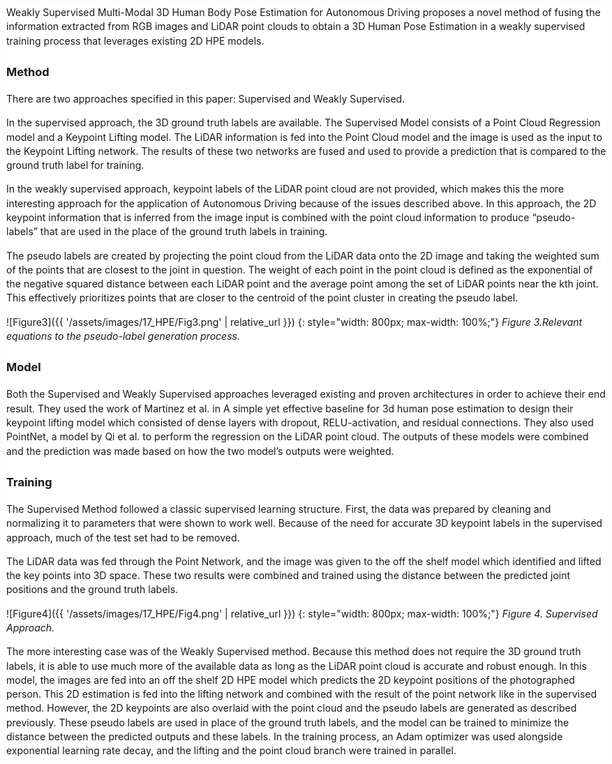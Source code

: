 Weakly Supervised Multi-Modal 3D Human Body Pose Estimation for Autonomous Driving proposes a novel method of fusing the information extracted from RGB images and LiDAR point clouds to obtain a 3D Human Pose Estimation in a weakly supervised training process that leverages existing 2D HPE models.

### Method
There are two approaches specified in this paper: Supervised and Weakly Supervised. 

In the supervised approach, the 3D ground truth labels are available. The Supervised Model consists of a Point Cloud Regression model and a Keypoint Lifting model. The LiDAR information is fed into the Point Cloud model and the image is used as the input to the Keypoint Lifting network. The results of these two networks are fused and used to provide a prediction that is compared to the ground truth label for training.

In the weakly supervised approach, keypoint labels of the LiDAR point cloud are not provided, which makes this the more interesting approach for the application of Autonomous Driving because of the issues described above. In this approach, the 2D keypoint information that is inferred from the image input is combined with the point cloud information to produce “pseudo-labels” that are used in the place of the ground truth labels in training.

The pseudo labels are created by projecting the point cloud from the LiDAR data onto the 2D image and taking the weighted sum of the points that are closest to the joint in question. The weight of each point in the point cloud is defined as the exponential of the negative squared distance between each LiDAR point and the average point among the set of LiDAR points near the kth joint. This effectively prioritizes points that are closer to the centroid of the point cluster in creating the pseudo label. 

![Figure3]({{ '/assets/images/17_HPE/Fig3.png' | relative_url }})
{: style="width: 800px; max-width: 100%;"}
*Figure 3.Relevant equations to the pseudo-label generation process.*

### Model
Both the Supervised and Weakly Supervised approaches leveraged existing and proven architectures in order to achieve their end result. They used the work of Martinez et al. in A simple yet effective baseline for 3d human pose estimation to design their keypoint lifting model which consisted of dense layers with dropout, RELU-activation, and residual connections. They also used PointNet, a model by Qi et al. to perform the regression on the LiDAR point cloud. The outputs of these models were combined and the prediction was made based on how the two model’s outputs were weighted.
### Training
The Supervised Method followed a classic supervised learning structure. First, the data was prepared by cleaning and normalizing it to parameters that were shown to work well. Because of the need for accurate 3D keypoint labels in the supervised approach, much of the test set had to be removed. 

The LiDAR data was fed through the Point Network, and the image was given to the off the shelf model which identified and lifted the key points into 3D space. These two results were combined and trained using the distance between the predicted joint positions and the ground truth labels.

![Figure4]({{ '/assets/images/17_HPE/Fig4.png' | relative_url }})
{: style="width: 800px; max-width: 100%;"}
*Figure 4. Supervised Approach.*

The more interesting case was of the Weakly Supervised method. Because this method does not require the 3D ground truth labels, it is able to use much more of the available data as long as the LiDAR point cloud is accurate and robust enough. In this model, the images are fed into an off the shelf 2D HPE model which predicts the 2D keypoint positions of the photographed person. This 2D estimation is fed into the lifting network and combined with the result of the point network like in the supervised method. However, the 2D keypoints are also overlaid with the point cloud and the pseudo labels are generated as described previously. These pseudo labels are used in place of the ground truth labels, and the model can be trained to minimize the distance between the predicted outputs and these labels. In the training process, an Adam optimizer was used alongside exponential learning rate decay, and the lifting and the point cloud branch were trained in parallel.
